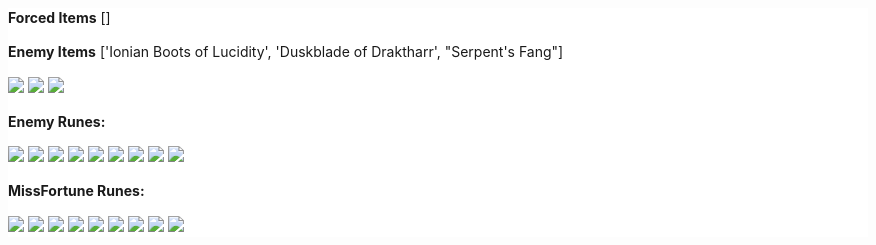 
**Forced Items** []








**Enemy Items** ['Ionian Boots of Lucidity', 'Duskblade of Draktharr', "Serpent's Fang"]





![](/item/3158.png)
![](/item/6691.png)
![](/item/6695.png)



**Enemy Runes:**





![](/Styles/Inspiration/FirstStrike/FirstStrike.png)
![](/Styles/Inspiration/MagicalFootwear/MagicalFootwear.png)
![](/Styles/Inspiration/FuturesMarket/FuturesMarket.png)
![](/Styles/Inspiration/CosmicInsight/CosmicInsight.png)
![](/Styles/Domination/SuddenImpact/SuddenImpact.png)
![](/Styles/Domination/TreasureHunter/TreasureHunter.png)
![](/StatMods/StatModsAdaptiveForceIcon.png)
![](/StatMods/StatModsAdaptiveForceIcon.png)
![](/StatMods/StatModsArmorIcon.png)



**MissFortune Runes:**


![](/Styles/Precision/PressTheAttack/PressTheAttack.png)
![](/Styles/Precision/Overheal.png)
![](/Styles/Precision/LegendBloodline/LegendBloodline.png)
![](/Styles/Precision/CutDown/CutDown.png)
![](/Styles/Sorcery/AbsoluteFocus/AbsoluteFocus.png)
![](/Styles/Sorcery/GatheringStorm/GatheringStorm.png)
![](/StatMods/StatModsAdaptiveForceIcon.png)
![](/StatMods/StatModsAdaptiveForceIcon.png)
![](/StatMods/StatModsArmorIcon.png)
